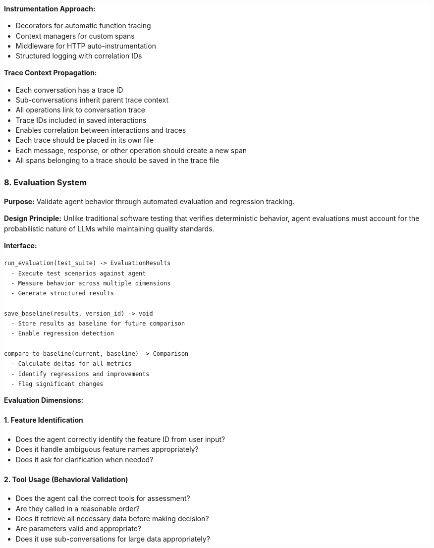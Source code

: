 **Instrumentation Approach:**
- Decorators for automatic function tracing
- Context managers for custom spans
- Middleware for HTTP auto-instrumentation
- Structured logging with correlation IDs

**Trace Context Propagation:**
- Each conversation has a trace ID
- Sub-conversations inherit parent trace context
- All operations link to conversation trace
- Trace IDs included in saved interactions
- Enables correlation between interactions and traces
- Each trace should be placed in its own file
- Each message, response, or other operation should create a new span
- All spans belonging to a trace should be saved in the trace file

### 8. Evaluation System

**Purpose:** Validate agent behavior through automated evaluation and regression tracking.

**Design Principle:** Unlike traditional software testing that verifies deterministic behavior, agent evaluations must account for the probabilistic nature of LLMs while maintaining quality standards.

**Interface:**
```
run_evaluation(test_suite) -> EvaluationResults
  - Execute test scenarios against agent
  - Measure behavior across multiple dimensions
  - Generate structured results

save_baseline(results, version_id) -> void
  - Store results as baseline for future comparison
  - Enable regression detection

compare_to_baseline(current, baseline) -> Comparison
  - Calculate deltas for all metrics
  - Identify regressions and improvements
  - Flag significant changes
```

**Evaluation Dimensions:**

#### 1. Feature Identification
- Does the agent correctly identify the feature ID from user input?
- Does it handle ambiguous feature names appropriately?
- Does it ask for clarification when needed?

#### 2. Tool Usage (Behavioral Validation)
- Does the agent call the correct tools for assessment?
- Are they called in a reasonable order?
- Does it retrieve all necessary data before making decision?
- Are parameters valid and appropriate?
- Does it use sub-conversations for large data appropriately?
